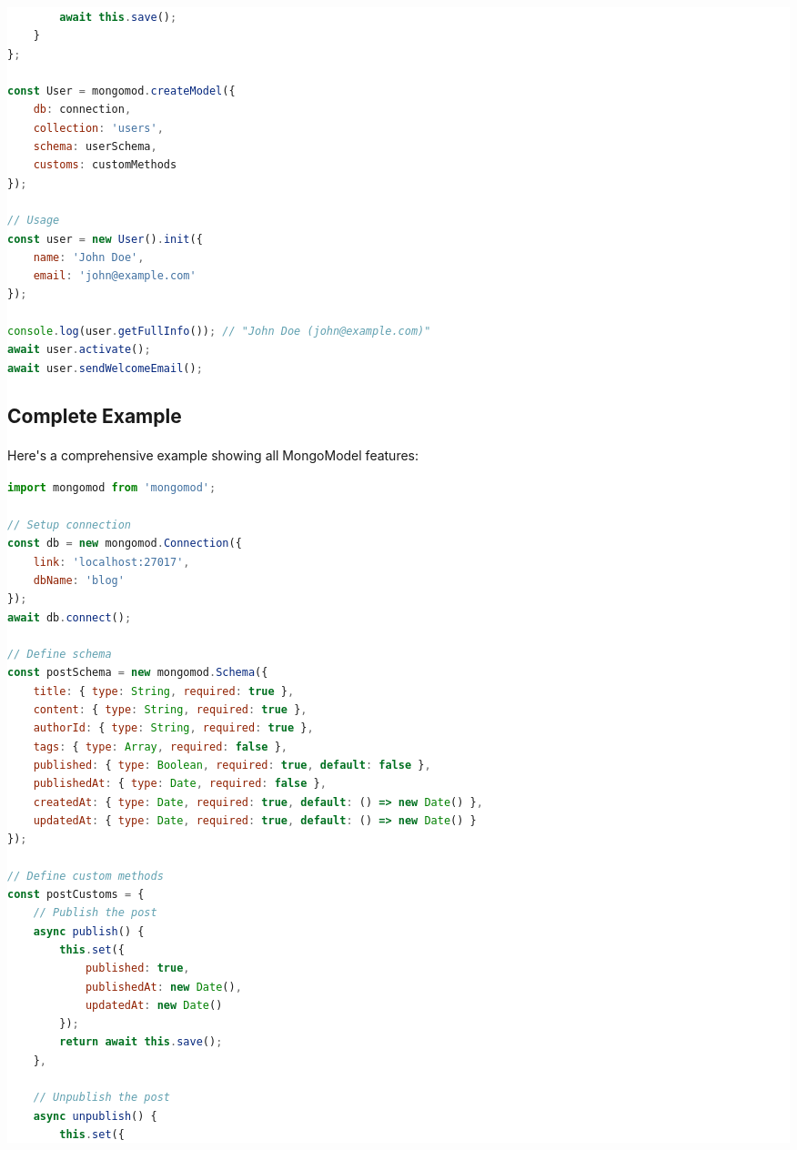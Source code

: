 ```javascript
        await this.save();
    }
};

const User = mongomod.createModel({
    db: connection,
    collection: 'users',
    schema: userSchema,
    customs: customMethods
});

// Usage
const user = new User().init({
    name: 'John Doe',
    email: 'john@example.com'
});

console.log(user.getFullInfo()); // "John Doe (john@example.com)"
await user.activate();
await user.sendWelcomeEmail();
```

## Complete Example

Here's a comprehensive example showing all MongoModel features:

```javascript
import mongomod from 'mongomod';

// Setup connection
const db = new mongomod.Connection({
    link: 'localhost:27017',
    dbName: 'blog'
});
await db.connect();

// Define schema
const postSchema = new mongomod.Schema({
    title: { type: String, required: true },
    content: { type: String, required: true },
    authorId: { type: String, required: true },
    tags: { type: Array, required: false },
    published: { type: Boolean, required: true, default: false },
    publishedAt: { type: Date, required: false },
    createdAt: { type: Date, required: true, default: () => new Date() },
    updatedAt: { type: Date, required: true, default: () => new Date() }
});

// Define custom methods
const postCustoms = {
    // Publish the post
    async publish() {
        this.set({
            published: true,
            publishedAt: new Date(),
            updatedAt: new Date()
        });
        return await this.save();
    },
    
    // Unpublish the post
    async unpublish() {
        this.set({
```